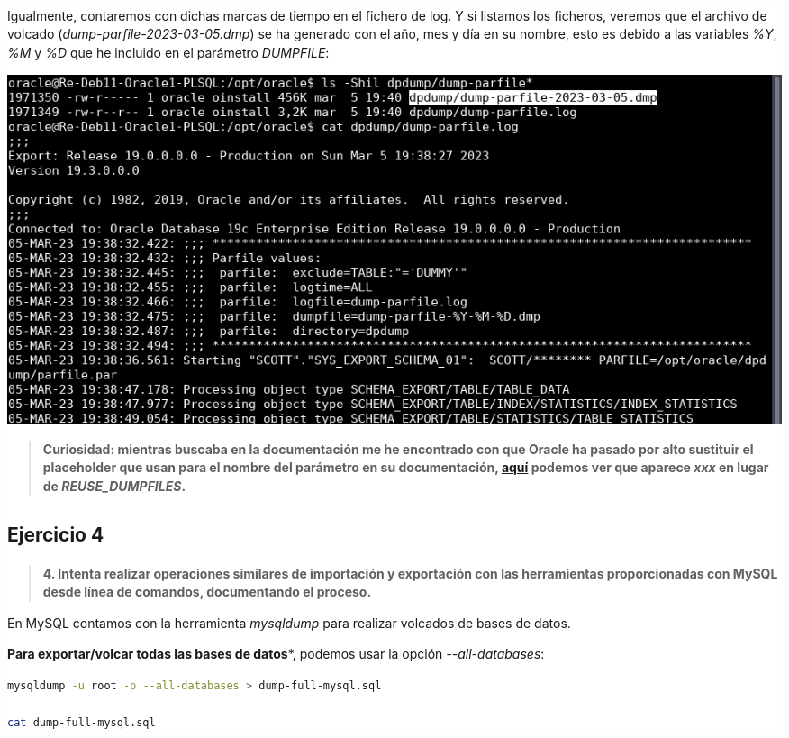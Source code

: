 Igualmente, contaremos con dichas marcas de tiempo en el fichero de log. Y si listamos los ficheros, veremos que el archivo de volcado (*dump-parfile-2023-03-05.dmp*) se ha generado con el año, mes y día en su nombre, esto es debido a las variables *%Y*, *%M* y *%D* que he incluido en el parámetro *DUMPFILE*:

![17](img/17.png)

> **Curiosidad: mientras buscaba en la documentación me he encontrado con que Oracle ha pasado por alto sustituir el placeholder que usan para el nombre del parámetro en su documentación, [aquí](https://docs.oracle.com/en/database/oracle/oracle-database/21/sutil/oracle-data-pump-export-utility.html#GUID-65DCC12E-E370-46E0-86C0-4EDFDD78DF25) podemos ver que aparece *xxx* en lugar de *REUSE_DUMPFILES*.**

## **Ejercicio 4**

> **4. Intenta realizar operaciones similares de importación y exportación con las herramientas proporcionadas con MySQL desde línea de comandos, documentando el proceso.**

En MySQL contamos con la herramienta *mysqldump* para realizar volcados de bases de datos.

**Para exportar/volcar todas las bases de datos**\*, podemos usar la opción *--all-databases*:

```bash
mysqldump -u root -p --all-databases > dump-full-mysql.sql

cat dump-full-mysql.sql
```
